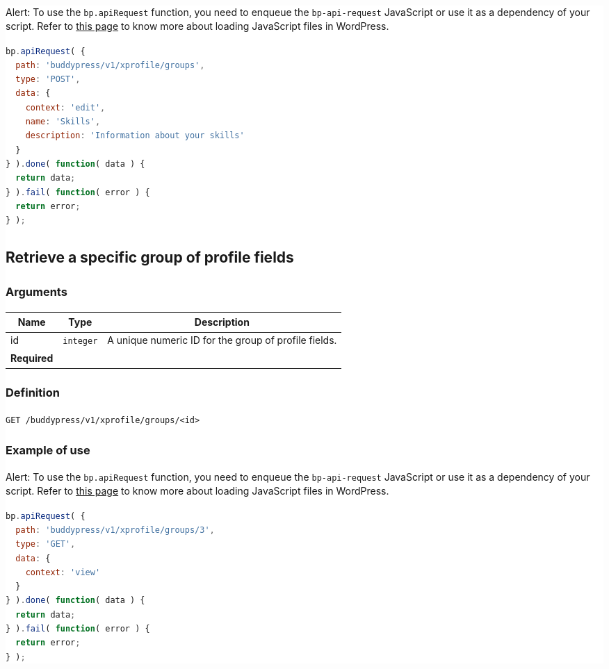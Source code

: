 Alert: To use the `bp.apiRequest` function, you need to enqueue the `bp-api-request` JavaScript or use it as a dependency of your script. Refer to [this page](https://developer.wordpress.org/plugins/javascript/enqueuing/) to know more about loading JavaScript files in WordPress.

```javascript
bp.apiRequest( {
  path: 'buddypress/v1/xprofile/groups',
  type: 'POST',
  data: {
    context: 'edit',
    name: 'Skills',
    description: 'Information about your skills'
  }
} ).done( function( data ) {
  return data;
} ).fail( function( error ) {
  return error;
} );
```

## Retrieve a specific group of profile fields

### Arguments

| Name | Type | Description |
| --- | --- | --- |
| id | `integer` | A unique numeric ID for the group of profile fields.  
**Required** |

### Definition

`GET /buddypress/v1/xprofile/groups/<id>`

### Example of use

Alert: To use the `bp.apiRequest` function, you need to enqueue the `bp-api-request` JavaScript or use it as a dependency of your script. Refer to [this page](https://developer.wordpress.org/plugins/javascript/enqueuing/) to know more about loading JavaScript files in WordPress.

```javascript
bp.apiRequest( {
  path: 'buddypress/v1/xprofile/groups/3',
  type: 'GET',
  data: {
    context: 'view'
  }
} ).done( function( data ) {
  return data;
} ).fail( function( error ) {
  return error;
} );
```
